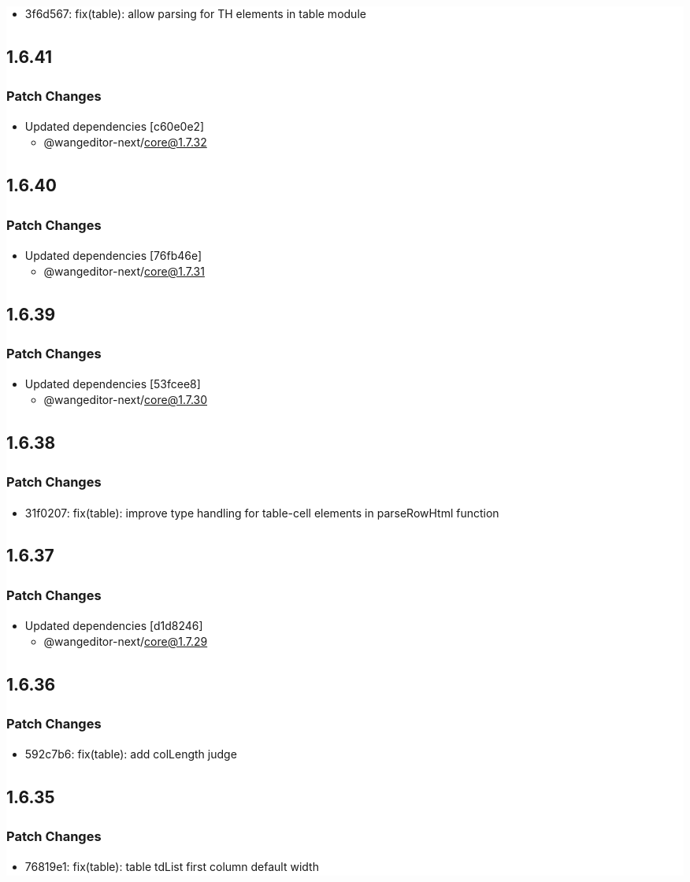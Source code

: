 - 3f6d567: fix(table): allow parsing for TH elements in table module

## 1.6.41

### Patch Changes

- Updated dependencies [c60e0e2]
  - @wangeditor-next/core@1.7.32

## 1.6.40

### Patch Changes

- Updated dependencies [76fb46e]
  - @wangeditor-next/core@1.7.31

## 1.6.39

### Patch Changes

- Updated dependencies [53fcee8]
  - @wangeditor-next/core@1.7.30

## 1.6.38

### Patch Changes

- 31f0207: fix(table): improve type handling for table-cell elements in parseRowHtml function

## 1.6.37

### Patch Changes

- Updated dependencies [d1d8246]
  - @wangeditor-next/core@1.7.29

## 1.6.36

### Patch Changes

- 592c7b6: fix(table): add colLength judge

## 1.6.35

### Patch Changes

- 76819e1: fix(table): table tdList first column default width
